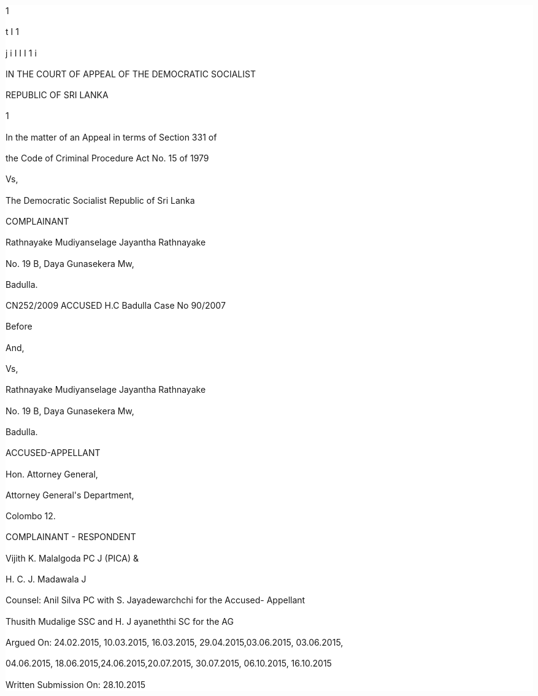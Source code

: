 1

t I 1

j i I I I 1 i

IN THE COURT OF APPEAL OF THE DEMOCRATIC SOCIALIST

REPUBLIC OF SRI LANKA

1

In the matter of an Appeal in terms of Section 331 of

the Code of Criminal Procedure Act No. 15 of 1979

Vs,

The Democratic Socialist Republic of Sri Lanka

COMPLAINANT

Rathnayake Mudiyanselage Jayantha Rathnayake

No. 19 B, Daya Gunasekera Mw,

Badulla.

CN252/2009 ACCUSED H.C Badulla Case No 90/2007

Before

And,

Vs,

Rathnayake Mudiyanselage Jayantha Rathnayake

No. 19 B, Daya Gunasekera Mw,

Badulla.

ACCUSED-APPELLANT

Hon. Attorney General,

Attorney General's Department,

Colombo 12.

COMPLAINANT - RESPONDENT

Vijith K. Malalgoda PC J (PICA) &

H. C. J. Madawala J

Counsel: Anil Silva PC with S. Jayadewarchchi for the Accused- Appellant

Thusith Mudalige SSC and H. J ayaneththi SC for the AG

Argued On: 24.02.2015, 10.03.2015, 16.03.2015, 29.04.2015,03.06.2015, 03.06.2015,

04.06.2015, 18.06.2015,24.06.2015,20.07.2015, 30.07.2015, 06.10.2015, 16.10.2015

Written Submission On: 28.10.2015
